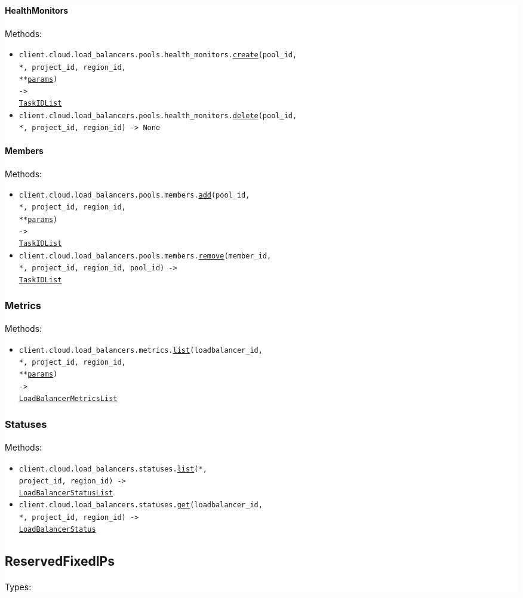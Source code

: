 #### HealthMonitors

Methods:

- <code title="post /cloud/v1/lbpools/{project_id}/{region_id}/{pool_id}/healthmonitor">client.cloud.load_balancers.pools.health_monitors.<a href="./src/gcore/resources/cloud/load_balancers/pools/health_monitors.py">create</a>(pool_id, \*, project_id, region_id, \*\*<a href="src/gcore/types/cloud/load_balancers/pools/health_monitor_create_params.py">params</a>) -> <a href="./src/gcore/types/cloud/task_id_list.py">TaskIDList</a></code>
- <code title="delete /cloud/v1/lbpools/{project_id}/{region_id}/{pool_id}/healthmonitor">client.cloud.load_balancers.pools.health_monitors.<a href="./src/gcore/resources/cloud/load_balancers/pools/health_monitors.py">delete</a>(pool_id, \*, project_id, region_id) -> None</code>

#### Members

Methods:

- <code title="post /cloud/v1/lbpools/{project_id}/{region_id}/{pool_id}/member">client.cloud.load_balancers.pools.members.<a href="./src/gcore/resources/cloud/load_balancers/pools/members.py">add</a>(pool_id, \*, project_id, region_id, \*\*<a href="src/gcore/types/cloud/load_balancers/pools/member_add_params.py">params</a>) -> <a href="./src/gcore/types/cloud/task_id_list.py">TaskIDList</a></code>
- <code title="delete /cloud/v1/lbpools/{project_id}/{region_id}/{pool_id}/member/{member_id}">client.cloud.load_balancers.pools.members.<a href="./src/gcore/resources/cloud/load_balancers/pools/members.py">remove</a>(member_id, \*, project_id, region_id, pool_id) -> <a href="./src/gcore/types/cloud/task_id_list.py">TaskIDList</a></code>

### Metrics

Methods:

- <code title="post /cloud/v1/loadbalancers/{project_id}/{region_id}/{loadbalancer_id}/metrics">client.cloud.load_balancers.metrics.<a href="./src/gcore/resources/cloud/load_balancers/metrics.py">list</a>(loadbalancer_id, \*, project_id, region_id, \*\*<a href="src/gcore/types/cloud/load_balancers/metric_list_params.py">params</a>) -> <a href="./src/gcore/types/cloud/load_balancer_metrics_list.py">LoadBalancerMetricsList</a></code>

### Statuses

Methods:

- <code title="get /cloud/v1/loadbalancers/{project_id}/{region_id}/status">client.cloud.load_balancers.statuses.<a href="./src/gcore/resources/cloud/load_balancers/statuses.py">list</a>(\*, project_id, region_id) -> <a href="./src/gcore/types/cloud/load_balancer_status_list.py">LoadBalancerStatusList</a></code>
- <code title="get /cloud/v1/loadbalancers/{project_id}/{region_id}/{loadbalancer_id}/status">client.cloud.load_balancers.statuses.<a href="./src/gcore/resources/cloud/load_balancers/statuses.py">get</a>(loadbalancer_id, \*, project_id, region_id) -> <a href="./src/gcore/types/cloud/load_balancer_status.py">LoadBalancerStatus</a></code>

## ReservedFixedIPs

Types:

